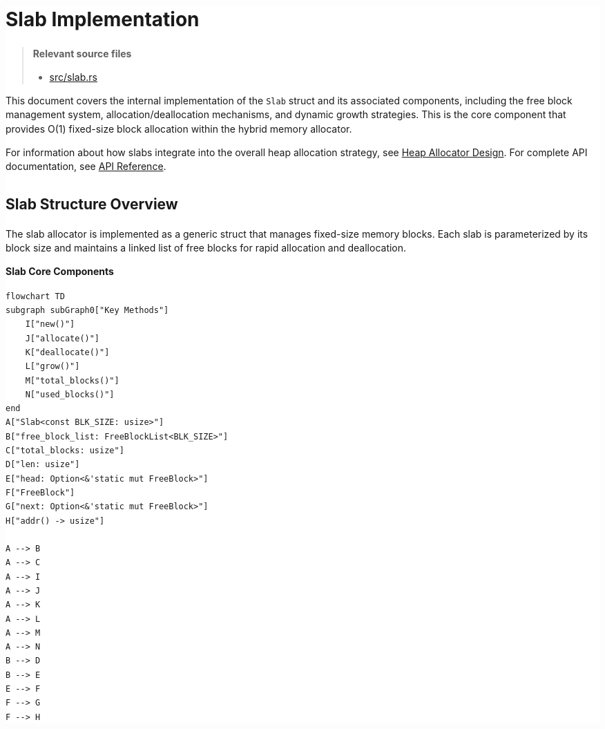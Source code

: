 # Slab Implementation

> **Relevant source files**
> * [src/slab.rs](https://github.com/arceos-org/slab_allocator/blob/3c13499d/src/slab.rs)

This document covers the internal implementation of the `Slab` struct and its associated components, including the free block management system, allocation/deallocation mechanisms, and dynamic growth strategies. This is the core component that provides O(1) fixed-size block allocation within the hybrid memory allocator.

For information about how slabs integrate into the overall heap allocation strategy, see [Heap Allocator Design](/arceos-org/slab_allocator/3.1-heap-allocator-design). For complete API documentation, see [API Reference](/arceos-org/slab_allocator/4-api-reference).

## Slab Structure Overview

The slab allocator is implemented as a generic struct that manages fixed-size memory blocks. Each slab is parameterized by its block size and maintains a linked list of free blocks for rapid allocation and deallocation.

**Slab Core Components**

```mermaid
flowchart TD
subgraph subGraph0["Key Methods"]
    I["new()"]
    J["allocate()"]
    K["deallocate()"]
    L["grow()"]
    M["total_blocks()"]
    N["used_blocks()"]
end
A["Slab<const BLK_SIZE: usize>"]
B["free_block_list: FreeBlockList<BLK_SIZE>"]
C["total_blocks: usize"]
D["len: usize"]
E["head: Option<&'static mut FreeBlock>"]
F["FreeBlock"]
G["next: Option<&'static mut FreeBlock>"]
H["addr() -> usize"]

A --> B
A --> C
A --> I
A --> J
A --> K
A --> L
A --> M
A --> N
B --> D
B --> E
E --> F
F --> G
F --> H
```

